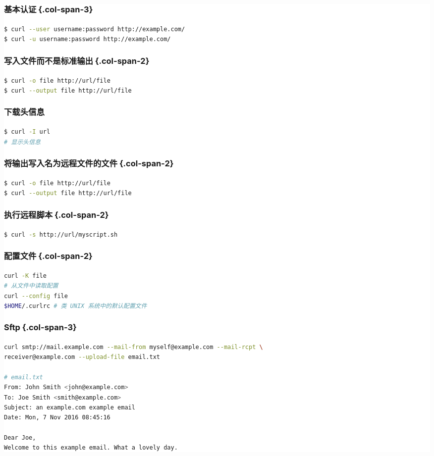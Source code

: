 ### 基本认证 {.col-span-3}

```bash
$ curl --user username:password http://example.com/
$ curl -u username:password http://example.com/
```

### 写入文件而不是标准输出 {.col-span-2}

```bash
$ curl -o file http://url/file
$ curl --output file http://url/file
```

### 下载头信息

```bash
$ curl -I url
# 显示头信息
```

### 将输出写入名为远程文件的文件 {.col-span-2}

```bash
$ curl -o file http://url/file
$ curl --output file http://url/file
```

### 执行远程脚本 {.col-span-2}

```bash
$ curl -s http://url/myscript.sh
```

### 配置文件 {.col-span-2}

```bash
curl -K file
# 从文件中读取配置
curl --config file
$HOME/.curlrc # 类 UNIX 系统中的默认配置文件
```

### Sftp  {.col-span-3}

```bash
curl smtp://mail.example.com --mail-from myself@example.com --mail-rcpt \
receiver@example.com --upload-file email.txt

# email.txt
From: John Smith <john@example.com>
To: Joe Smith <smith@example.com>
Subject: an example.com example email
Date: Mon, 7 Nov 2016 08:45:16

Dear Joe,
Welcome to this example email. What a lovely day.
```


